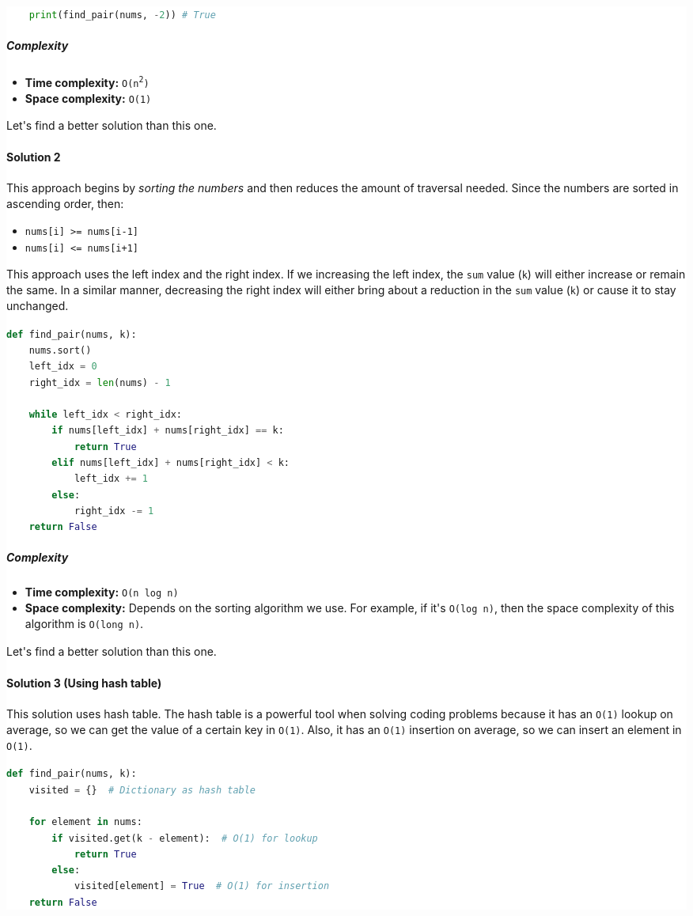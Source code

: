 ```python
    print(find_pair(nums, -2)) # True

```

##### Complexity
- **Time complexity:** `O(n`<sup>`2`</sup>`)`
- **Space complexity:** `O(1)`

Let's find a better solution than this one.

#### Solution 2 

This approach begins by *sorting the numbers* and then reduces the amount of traversal needed. Since the numbers are sorted in ascending order, then:

- `nums[i] >= nums[i-1]`
- `nums[i] <= nums[i+1]`

This approach uses the left index and the right index. If we increasing the left index, the `sum` value (`k`) will either increase or remain the same. In a similar manner, decreasing the right index will either bring about a reduction in the `sum` value (`k`) or cause it to stay unchanged.

```python
def find_pair(nums, k):
    nums.sort()
    left_idx = 0
    right_idx = len(nums) - 1

    while left_idx < right_idx:
        if nums[left_idx] + nums[right_idx] == k:
            return True
        elif nums[left_idx] + nums[right_idx] < k:
            left_idx += 1
        else:
            right_idx -= 1
    return False
```

##### Complexity
- **Time complexity:** `O(n log n)`
- **Space complexity:** Depends on the sorting algorithm we use. For example, if it's `O(log n)`, then the space complexity of this algorithm is `O(long n)`.

Let's find a better solution than this one.

#### Solution 3 (Using hash table)

This solution uses hash table. The hash table is a powerful tool when solving coding problems because it has an `O(1)` lookup on average, so we can get the value of a certain key in `O(1)`. Also, it has an `O(1)` insertion on average, so we can insert an element in `O(1)`. 

```python
def find_pair(nums, k):
    visited = {}  # Dictionary as hash table

    for element in nums:
        if visited.get(k - element):  # O(1) for lookup
            return True
        else:
            visited[element] = True  # O(1) for insertion
    return False
```
